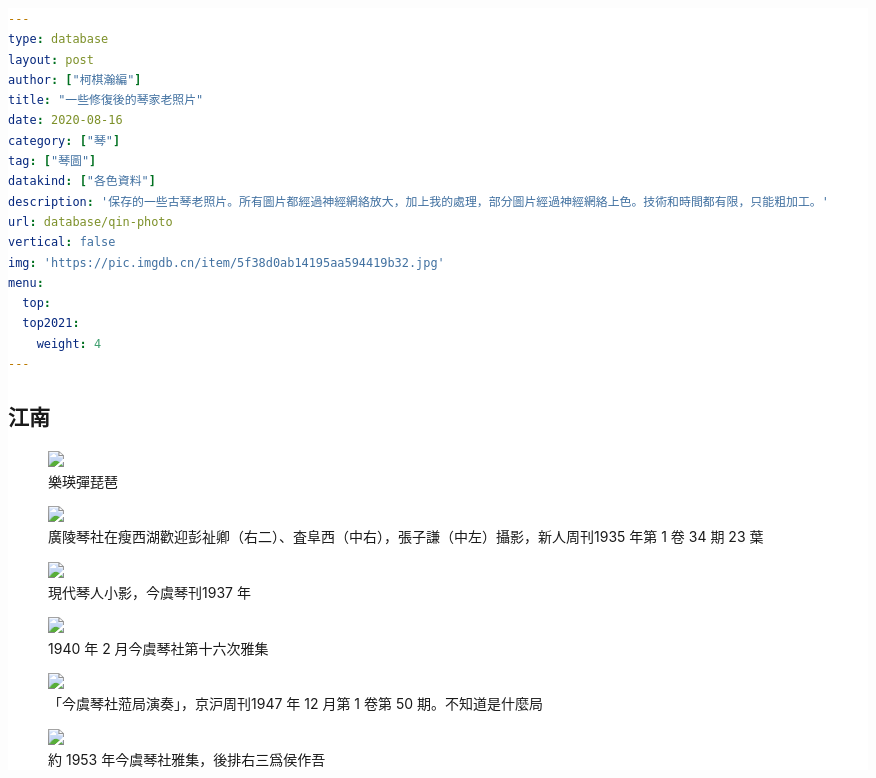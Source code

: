 ```yaml
---
type: database
layout: post
author: ["柯棋瀚編"]
title: "一些修復後的琴家老照片"
date: 2020-08-16
category: ["琴"]
tag: ["琴圖"]
datakind: ["各色資料"]
description: '保存的一些古琴老照片。所有圖片都經過神經網絡放大，加上我的處理，部分圖片經過神經網絡上色。技術和時間都有限，只能粗加工。'
url: database/qin-photo
vertical: false
img: 'https://pic.imgdb.cn/item/5f38d0ab14195aa594419b32.jpg'
menu:
  top:
  top2021:
    weight: 4
---
```


## 江南

<figure>
<img src="https://pic.imgdb.cn/item/5f38af0914195aa594390e47.jpg" width="450">  
  <figcaption>樂瑛彈琵琶</figcaption>
</figure>

<figure>
<img src="https://pic.imgdb.cn/item/5f38af0914195aa594390e3f.jpg" width="700">  
  <figcaption>廣陵琴社在瘦西湖歡迎彭祉卿（右二）、査阜西（中右），張子謙（中左）攝影，<v>新人周刊</v>1935 年第 1 卷 34 期 23 葉</figcaption>
</figure>

<figure>
<img src="https://pic.imgdb.cn/item/5f38af0914195aa594390e57.jpg" width="700">  
  <figcaption><v>現代琴人小影</v>，<v>今虞琴刊</v>1937 年</figcaption>
</figure>

<figure>
<img src="https://pic.imgdb.cn/item/5f38af0914195aa594390e3c.jpg" width="800">  
  <figcaption>1940 年 2 月今虞琴社第十六次雅集</figcaption>
</figure>

<figure>
<img src="https://pic.imgdb.cn/item/5f38af0914195aa594390e69.jpg" width="500">  
  <figcaption>「今虞琴社蒞局演奏」，<v>京沪周刊</v>1947 年 12 月第 1 卷第 50 期。不知道是什麼局</figcaption>
</figure>

<figure>
<img src="https://pic.imgdb.cn/item/5f38af0914195aa594390e5a.jpg">  
  <figcaption>約 1953 年今虞琴社雅集，後排右三爲侯作吾</figcaption>
</figure>
